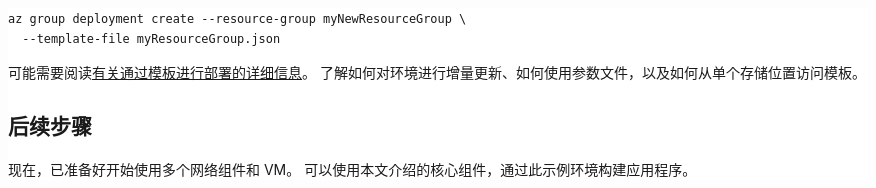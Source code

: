     az group deployment create --resource-group myNewResourceGroup \
      --template-file myResourceGroup.json

可能需要阅读[有关通过模板进行部署的详细信息](/documentation/articles/resource-group-template-deploy-cli/)。 了解如何对环境进行增量更新、如何使用参数文件，以及如何从单个存储位置访问模板。

## <a name="next-steps"></a>后续步骤
现在，已准备好开始使用多个网络组件和 VM。 可以使用本文介绍的核心组件，通过此示例环境构建应用程序。
